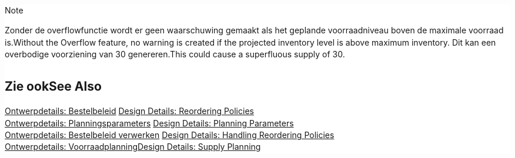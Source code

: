 > [!NOTE]  
>  <span data-ttu-id="985cd-188">Zonder de overflowfunctie wordt er geen waarschuwing gemaakt als het geplande voorraadniveau boven de maximale voorraad is.</span><span class="sxs-lookup"><span data-stu-id="985cd-188">Without the Overflow feature, no warning is created if the projected inventory level is above maximum inventory.</span></span> <span data-ttu-id="985cd-189">Dit kan een overbodige voorziening van 30 genereren.</span><span class="sxs-lookup"><span data-stu-id="985cd-189">This could cause a superfluous supply of 30.</span></span>  

## <a name="see-also"></a><span data-ttu-id="985cd-190">Zie ook</span><span class="sxs-lookup"><span data-stu-id="985cd-190">See Also</span></span>  
<span data-ttu-id="985cd-191">[Ontwerpdetails: Bestelbeleid](design-details-reordering-policies.md) </span><span class="sxs-lookup"><span data-stu-id="985cd-191">[Design Details: Reordering Policies](design-details-reordering-policies.md) </span></span>  
<span data-ttu-id="985cd-192">[Ontwerpdetails: Planningsparameters](design-details-planning-parameters.md) </span><span class="sxs-lookup"><span data-stu-id="985cd-192">[Design Details: Planning Parameters](design-details-planning-parameters.md) </span></span>  
<span data-ttu-id="985cd-193">[Ontwerpdetails: Bestelbeleid verwerken](design-details-handling-reordering-policies.md) </span><span class="sxs-lookup"><span data-stu-id="985cd-193">[Design Details: Handling Reordering Policies](design-details-handling-reordering-policies.md) </span></span>  
[<span data-ttu-id="985cd-194">Ontwerpdetails: Voorraadplanning</span><span class="sxs-lookup"><span data-stu-id="985cd-194">Design Details: Supply Planning</span></span>](design-details-supply-planning.md)

